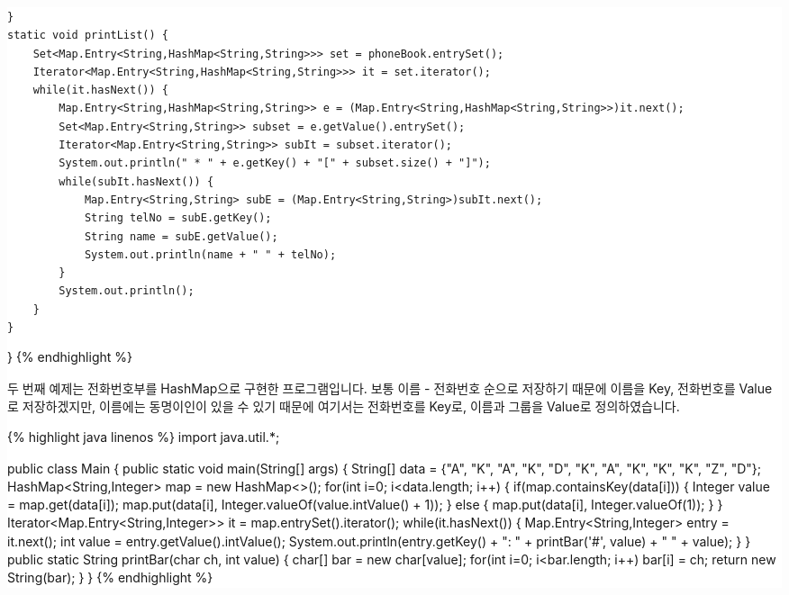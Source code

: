     }
    static void printList() {
        Set<Map.Entry<String,HashMap<String,String>>> set = phoneBook.entrySet();
        Iterator<Map.Entry<String,HashMap<String,String>>> it = set.iterator();
        while(it.hasNext()) {
            Map.Entry<String,HashMap<String,String>> e = (Map.Entry<String,HashMap<String,String>>)it.next();
            Set<Map.Entry<String,String>> subset = e.getValue().entrySet();
            Iterator<Map.Entry<String,String>> subIt = subset.iterator();
            System.out.println(" * " + e.getKey() + "[" + subset.size() + "]");
            while(subIt.hasNext()) {
                Map.Entry<String,String> subE = (Map.Entry<String,String>)subIt.next();
                String telNo = subE.getKey();
                String name = subE.getValue();
                System.out.println(name + " " + telNo);
            }
            System.out.println();
        }
    }
}
{% endhighlight %}

두 번째 예제는 전화번호부를 HashMap으로 구현한 프로그램입니다. 보통 이름 - 전화번호 순으로 저장하기 때문에 이름을 Key, 전화번호를 Value로 저장하겠지만, 이름에는 동명이인이 있을 수 있기 때문에 여기서는 전화번호를 Key로, 이름과 그룹을 Value로 정의하였습니다.

{% highlight java linenos %}
import java.util.*;

public class Main {
    public static void main(String[] args) {
        String[] data = {"A", "K", "A", "K", "D", "K", "A", "K", "K", "K", "Z", "D"};
        HashMap<String,Integer> map = new HashMap<>();
        for(int i=0; i<data.length; i++) {
            if(map.containsKey(data[i])) {
                Integer value = map.get(data[i]);
                map.put(data[i], Integer.valueOf(value.intValue() + 1));
            } else {
                map.put(data[i], Integer.valueOf(1));
            }
        }
        Iterator<Map.Entry<String,Integer>> it = map.entrySet().iterator();
        while(it.hasNext()) {
            Map.Entry<String,Integer> entry = it.next();
            int value = entry.getValue().intValue();
            System.out.println(entry.getKey() + ": " + printBar('#', value) + " " + value);
        }
    }
    public static String printBar(char ch, int value) {
        char[] bar = new char[value];
        for(int i=0; i<bar.length; i++) bar[i] = ch;
        return new String(bar);
    }
}
{% endhighlight %}

